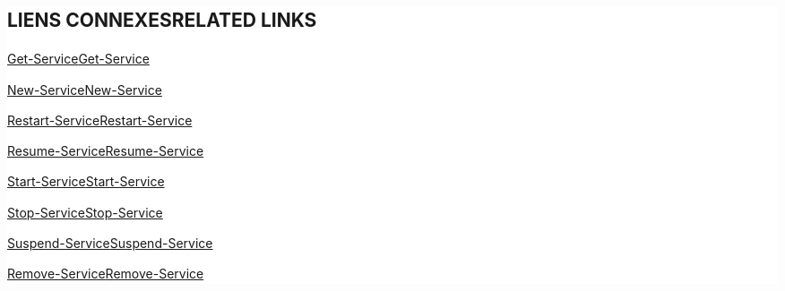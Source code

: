 ## <span data-ttu-id="3c8f2-236">LIENS CONNEXES</span><span class="sxs-lookup"><span data-stu-id="3c8f2-236">RELATED LINKS</span></span>

[<span data-ttu-id="3c8f2-237">Get-Service</span><span class="sxs-lookup"><span data-stu-id="3c8f2-237">Get-Service</span></span>](Get-Service.md)

[<span data-ttu-id="3c8f2-238">New-Service</span><span class="sxs-lookup"><span data-stu-id="3c8f2-238">New-Service</span></span>](New-Service.md)

[<span data-ttu-id="3c8f2-239">Restart-Service</span><span class="sxs-lookup"><span data-stu-id="3c8f2-239">Restart-Service</span></span>](Restart-Service.md)

[<span data-ttu-id="3c8f2-240">Resume-Service</span><span class="sxs-lookup"><span data-stu-id="3c8f2-240">Resume-Service</span></span>](Resume-Service.md)

[<span data-ttu-id="3c8f2-241">Start-Service</span><span class="sxs-lookup"><span data-stu-id="3c8f2-241">Start-Service</span></span>](Start-Service.md)

[<span data-ttu-id="3c8f2-242">Stop-Service</span><span class="sxs-lookup"><span data-stu-id="3c8f2-242">Stop-Service</span></span>](Stop-Service.md)

[<span data-ttu-id="3c8f2-243">Suspend-Service</span><span class="sxs-lookup"><span data-stu-id="3c8f2-243">Suspend-Service</span></span>](Suspend-Service.md)

[<span data-ttu-id="3c8f2-244">Remove-Service</span><span class="sxs-lookup"><span data-stu-id="3c8f2-244">Remove-Service</span></span>](Remove-Service.md)
